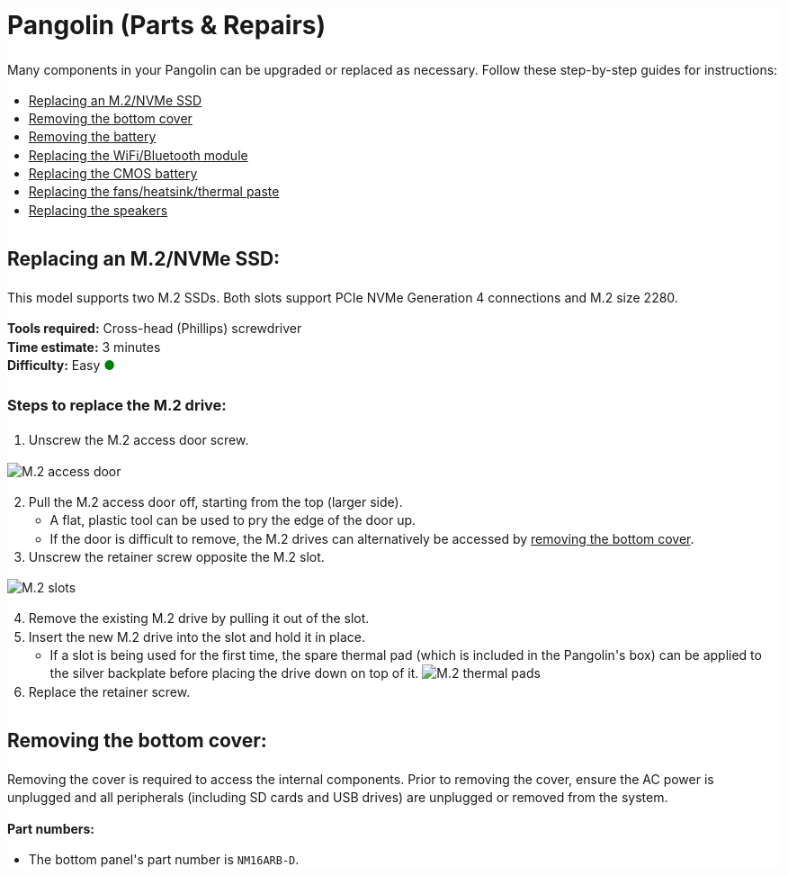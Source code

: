 # Pangolin (Parts & Repairs)

Many components in your Pangolin can be upgraded or replaced as necessary. Follow these step-by-step guides for instructions:

- [Replacing an M.2/NVMe SSD](#replacing-an-m2nvme-ssd)
- [Removing the bottom cover](#removing-the-bottom-cover)
- [Removing the battery](#removing-the-battery)
- [Replacing the WiFi/Bluetooth module](#replacing-the-wireless-card)
- [Replacing the CMOS battery](#replacing-the-cmos-battery)
- [Replacing the fans/heatsink/thermal paste](#replacing-the-cooling-system)
- [Replacing the speakers](#replacing-the-speakers)

## Replacing an M.2/NVMe SSD:

This model supports two M.2 SSDs. Both slots support PCIe NVMe Generation 4 connections and M.2 size 2280.

**Tools required:** Cross-head (Phillips) screwdriver  
**Time estimate:** 3 minutes  
**Difficulty:** Easy <span style="color:green;">●</span>  

### Steps to replace the M.2 drive:

1. Unscrew the M.2 access door screw.

![M.2 access door](./img/m2-access-door.webp)

2. Pull the M.2 access door off, starting from the top (larger side).
    - A flat, plastic tool can be used to pry the edge of the door up.
    - If the door is difficult to remove, the M.2 drives can alternatively be accessed by [removing the bottom cover](#removing-the-bottom-cover).
3. Unscrew the retainer screw opposite the M.2 slot.

![M.2 slots](./img/m2-slots.webp)

4. Remove the existing M.2 drive by pulling it out of the slot.
5. Insert the new M.2 drive into the slot and hold it in place.
    - If a slot is being used for the first time, the spare thermal pad (which is included in the Pangolin's box) can be applied to the silver backplate before placing the drive down on top of it.
    ![M.2 thermal pads](./img/m2-thermal-pads.webp)
6. Replace the retainer screw.

## Removing the bottom cover:

Removing the cover is required to access the internal components. Prior to removing the cover, ensure the AC power is unplugged and all peripherals (including SD cards and USB drives) are unplugged or removed from the system.

**Part numbers:**
- The bottom panel's part number is `NM16ARB-D`.
